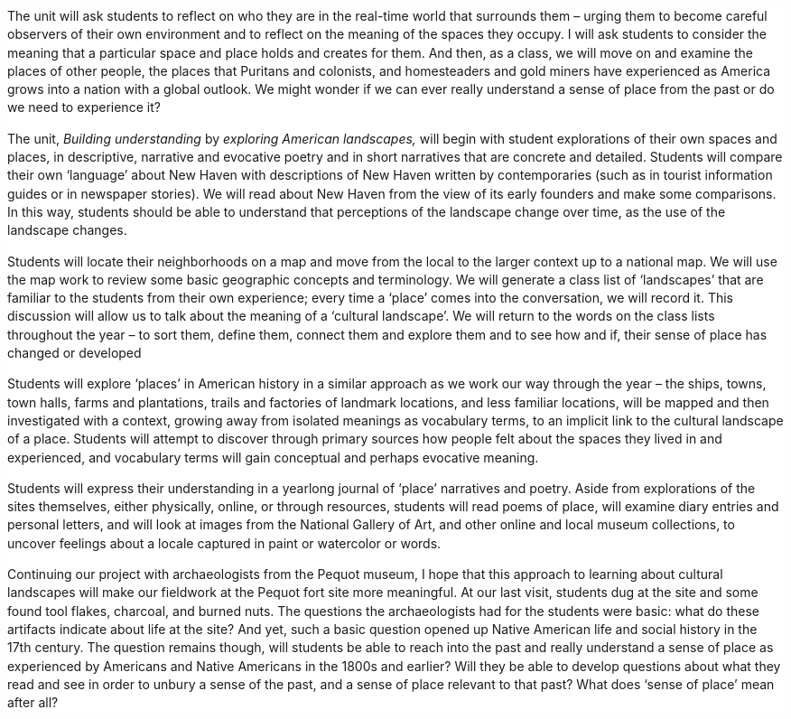   The unit will ask students to reflect on who they are in the real-time world that surrounds them – urging them to become careful observers of their own environment and to reflect on the meaning of the spaces they occupy. I will ask students to consider the meaning that a particular space and place holds and creates for them. And then, as a class, we will move on and examine the places of other people, the places that Puritans and colonists, and homesteaders and gold miners have experienced as America grows into a nation with a global outlook. We might wonder if we can ever really understand a sense of place from the past or do we need to experience it?
 </p>
<p>
  The unit,
  <i>
   Building understanding
  </i>
  by
  <i>
   exploring American landscapes,
  </i>
  will begin with student explorations of their own spaces and places, in descriptive, narrative and evocative poetry and in short narratives that are concrete and detailed. Students will compare their own ‘language’ about New Haven with descriptions of New Haven written by contemporaries (such as in tourist information guides or in newspaper stories). We will read about New Haven from the view of its early founders and make some comparisons. In this way, students should be able to understand that perceptions of the landscape change over time, as the use of the landscape changes.
 </p>
<p>
  Students will locate their neighborhoods on a map and move from the local to the larger context up to a national map. We will use the map work to review some basic geographic concepts and terminology. We will generate a class list of ‘landscapes’ that are familiar to the students from their own experience; every time a ‘place’ comes into the conversation, we will record it. This discussion will allow us to talk about the meaning of a ‘cultural landscape’. We will return to the words on the class lists throughout the year – to sort them, define them, connect them and explore them and to see how and if, their sense of place has changed or developed
 </p>
<p>
  Students will explore ‘places’ in American history in a similar approach as we work our way through the year – the ships, towns, town halls, farms and plantations, trails and factories of landmark locations, and less familiar locations, will be mapped and then investigated with a context, growing away from isolated meanings as vocabulary terms, to an implicit link to the cultural landscape of a place. Students will attempt to discover through primary sources how people felt about the spaces they lived in and experienced, and vocabulary terms will gain conceptual and perhaps evocative meaning.
 </p>
<p>
  Students will express their understanding in a yearlong journal of ‘place’ narratives and poetry. Aside from explorations of the sites themselves, either physically, online, or through resources, students will read poems of place, will examine diary entries and personal letters, and will look at images from the National Gallery of Art, and other online and local museum collections, to uncover feelings about a locale captured in paint or watercolor or words.
 </p>
<p>
  Continuing our project with archaeologists from the Pequot museum, I hope that this approach to learning about cultural landscapes will make our fieldwork at the Pequot fort site more meaningful. At our last visit, students dug at the site and some found tool flakes, charcoal, and burned nuts. The questions the archaeologists had for the students were basic: what do these artifacts indicate about life at the site? And yet, such a basic question opened up Native American life and social history in the 17th century. The question remains though, will students be able to reach into the past and really understand a sense of place as experienced by Americans and Native Americans in the 1800s and earlier?  Will they be able to develop questions about what they read and see in order to unbury a sense of the past, and a sense of place relevant to that past?  What does ‘sense of place’ mean after all?
 </p>
<p>
